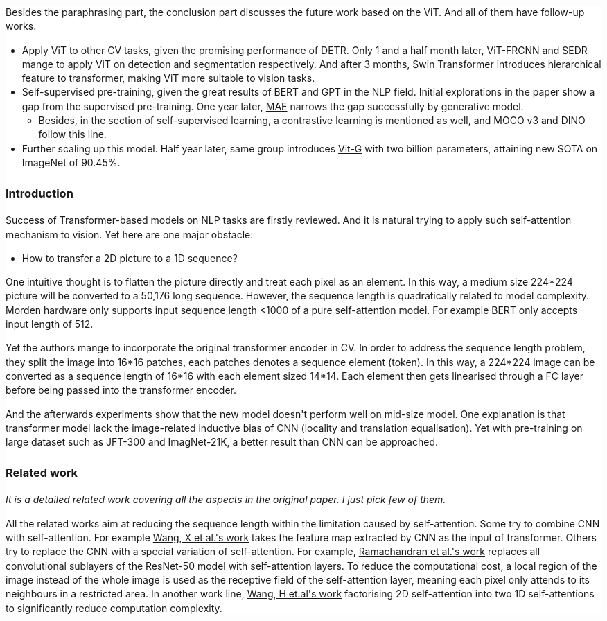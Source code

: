 Besides the paraphrasing part, the conclusion part discusses the future work based on the ViT. And all of them have follow-up works.

- Apply ViT to other CV tasks, given the promising performance of [DETR](https://arxiv.org/pdf/2005.12872.pdf,). Only 1 and a half month later, [ViT-FRCNN](https://arxiv.org/abs/2012.09958) and [SEDR](http://openaccess.thecvf.com/content/CVPR2021/html/Zheng_Rethinking_Semantic_Segmentation_From_a_Sequence-to-Sequence_Perspective_With_Transformers_CVPR_2021_paper.html) mange to apply ViT on detection and segmentation respectively. And after 3 months, [Swin Transformer](https://openaccess.thecvf.com/content/ICCV2021/html/Liu_Swin_Transformer_Hierarchical_Vision_Transformer_Using_Shifted_Windows_ICCV_2021_paper.html) introduces hierarchical feature to transformer, making ViT more suitable to vision tasks.
- Self-supervised pre-training, given the great results of BERT and GPT in the NLP field.  Initial explorations in the paper show a gap from the supervised pre-training. One year later,  [MAE](https://arxiv.org/abs/2111.06377) narrows the gap successfully by generative model.
  - Besides, in the section of self-supervised learning, a contrastive learning is mentioned as well, and [MOCO v3](http://openaccess.thecvf.com/content/ICCV2021/html/Chen_An_Empirical_Study_of_Training_Self-Supervised_Vision_Transformers_ICCV_2021_paper.html) and [DINO](http://openaccess.thecvf.com/content/ICCV2021/html/Caron_Emerging_Properties_in_Self-Supervised_Vision_Transformers_ICCV_2021_paper.html) follow this line.
- Further scaling up this model. Half year later, same group introduces [Vit-G](https://arxiv.org/pdf/2106.04560v1.pdf) with two billion parameters, attaining new SOTA on ImageNet of 90.45%.

### Introduction

Success of Transformer-based models on NLP tasks are firstly reviewed. And it is natural trying to apply such self-attention mechanism to vision. Yet here are one major obstacle:

- How to transfer a 2D picture to a 1D sequence? 

One intuitive thought is to flatten the picture directly and treat each pixel as an element. In this way, a medium size 224\*224 picture will be converted to a 50,176 long sequence. However, the sequence length is quadratically related to model complexity. Morden hardware only supports input sequence length <1000 of a pure self-attention model. For example BERT only accepts input length of 512. 

Yet the authors mange to incorporate the original transformer encoder in CV. In order to address the sequence length problem, they split the image into 16*16 patches, each patches denotes a sequence element (token). In this way, a 224\*224 image can be converted as a sequence length of 16\*16 with each element sized 14\*14. Each element then gets linearised through a FC layer before being passed into the transformer encoder.

And the afterwards experiments show that the new  model doesn't perform well on mid-size model. One explanation is that transformer model lack the image-related inductive bias of CNN (locality and translation equalisation). Yet with pre-training on large dataset such as JFT-300 and ImagNet-21K, a better result than CNN can be approached.

### Related work

*It is a detailed related work covering all the aspects in the original paper. I just pick few of them.*

All the related works aim at reducing the sequence length within the limitation caused by self-attention. Some try to combine CNN with self-attention. For example [Wang, X et al.'s work](http://openaccess.thecvf.com/content_cvpr_2018/html/Wang_Non-Local_Neural_Networks_CVPR_2018_paper.html) takes the feature map extracted by CNN as the input of transformer. Others try to replace the CNN with a special variation of self-attention. For example, [Ramachandran et al.'s work](https://proceedings.neurips.cc/paper/2019/hash/3416a75f4cea9109507cacd8e2f2aefc-Abstract.html) replaces all convolutional sublayers of the ResNet-50 model with self-attention layers. To reduce the computational cost, a local region of the image instead of the whole image is used as the receptive field of the self-attention layer, meaning each pixel only attends to its neighbours in a restricted area. In another work line, [Wang, H et.al's work](https://link.springer.com/chapter/10.1007/978-3-030-58548-8_7) factorising 2D self-attention into two 1D self-attentions to significantly reduce computation complexity. 

